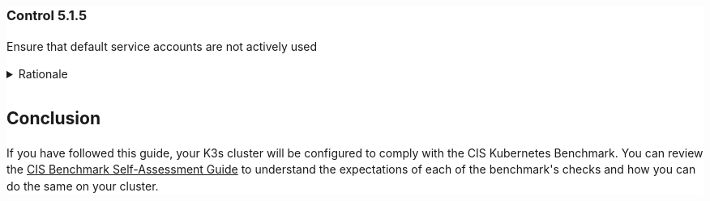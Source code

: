 ### Control 5.1.5
Ensure that default service accounts are not actively used
<details><summary>Rationale</summary></details>

## Conclusion

If you have followed this guide, your K3s cluster will be configured to comply with the CIS Kubernetes Benchmark. You can review the [CIS Benchmark Self-Assessment Guide](self-assessment-1.23.md) to understand the expectations of each of the benchmark's checks and how you can do the same on your cluster.
